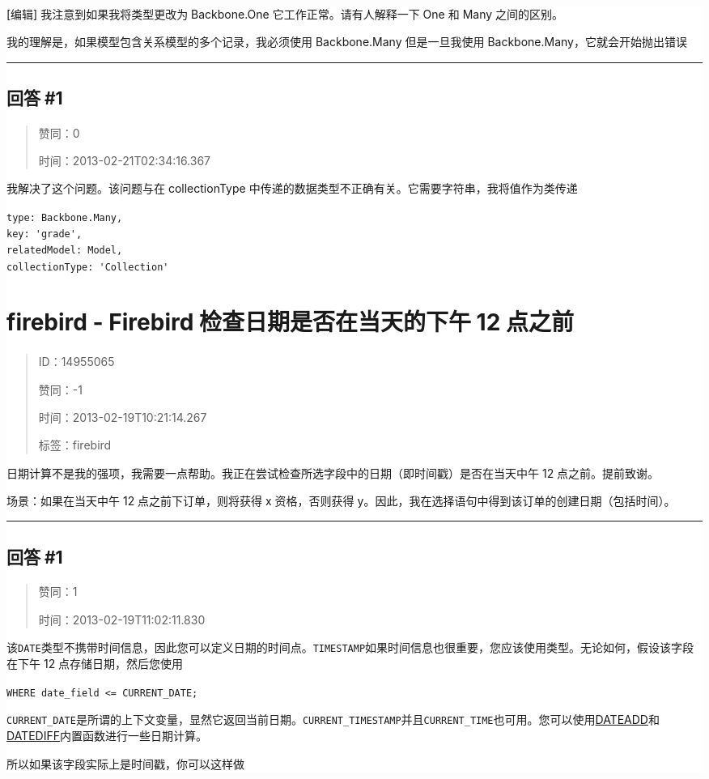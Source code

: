 [编辑] 我注意到如果我将类型更改为 Backbone.One 它工作正常。请有人解释一下 One 和 Many 之间的区别。

我的理解是，如果模型包含关系模型的多个记录，我必须使用 Backbone.Many 但是一旦我使用 Backbone.Many，它就会开始抛出错误

* * *

## 回答 #1

> 赞同：0
> 
> 时间：2013-02-21T02:34:16.367

我解决了这个问题。该问题与在 collectionType 中传递的数据类型不正确有关。它需要字符串，我将值作为类传递

```
type: Backbone.Many,
key: 'grade',
relatedModel: Model,
collectionType: 'Collection' 
```

# firebird - Firebird 检查日期是否在当天的下午 12 点之前

> ID：14955065
> 
> 赞同：-1
> 
> 时间：2013-02-19T10:21:14.267
> 
> 标签：firebird

日期计算不是我的强项，我需要一点帮助。我正在尝试检查所选字段中的日期（即时间戳）是否在当天中午 12 点之前。提前致谢。

场景：如果在当天中午 12 点之前下订单，则将获得 x 资格，否则获得 y。因此，我在选择语句中得到该订单的创建日期（包括时间）。

* * *

## 回答 #1

> 赞同：1
> 
> 时间：2013-02-19T11:02:11.830

该`DATE`类型不携带时间信息，因此您可以定义日期的时间点。`TIMESTAMP`如果时间信息也很重要，您应该使用类型。无论如何，假设该字段在下午 12 点存储日期，然后您使用

```
WHERE date_field <= CURRENT_DATE; 
```

`CURRENT_DATE`是所谓的上下文变量，显然它返回当前日期。`CURRENT_TIMESTAMP`并且`CURRENT_TIME`也可用。您可以使用[DATEADD](http://www.firebirdsql.org/file/documentation/reference_manuals/reference_material/html/langrefupd25-intfunc-dateadd.html)和[DATEDIFF](http://www.firebirdsql.org/file/documentation/reference_manuals/reference_material/html/langrefupd25-intfunc-datediff.html)内置函数进行一些日期计算。

所以如果该字段实际上是时间戳，你可以这样做
